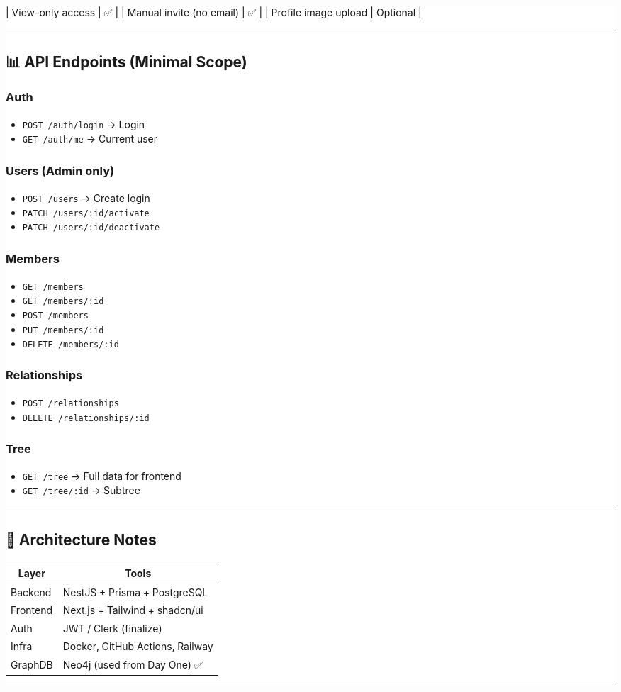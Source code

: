 | View-only access     | ✅       |
| Manual invite (no email) | ✅   |
| Profile image upload | Optional |

---

## 📊 API Endpoints (Minimal Scope)

### Auth
- `POST /auth/login` → Login
- `GET /auth/me` → Current user

### Users (Admin only)
- `POST /users` → Create login
- `PATCH /users/:id/activate`
- `PATCH /users/:id/deactivate`

### Members
- `GET /members`
- `GET /members/:id`
- `POST /members`
- `PUT /members/:id`
- `DELETE /members/:id`

### Relationships
- `POST /relationships`
- `DELETE /relationships/:id`

### Tree
- `GET /tree` → Full data for frontend
- `GET /tree/:id` → Subtree

---

## 🧱 Architecture Notes

| Layer     | Tools                    |
|-----------|--------------------------|
| Backend   | NestJS + Prisma + PostgreSQL  
| Frontend  | Next.js + Tailwind + shadcn/ui  
| Auth      | JWT / Clerk (finalize)  
| Infra     | Docker, GitHub Actions, Railway  
| GraphDB   | Neo4j (used from Day One) ✅

---